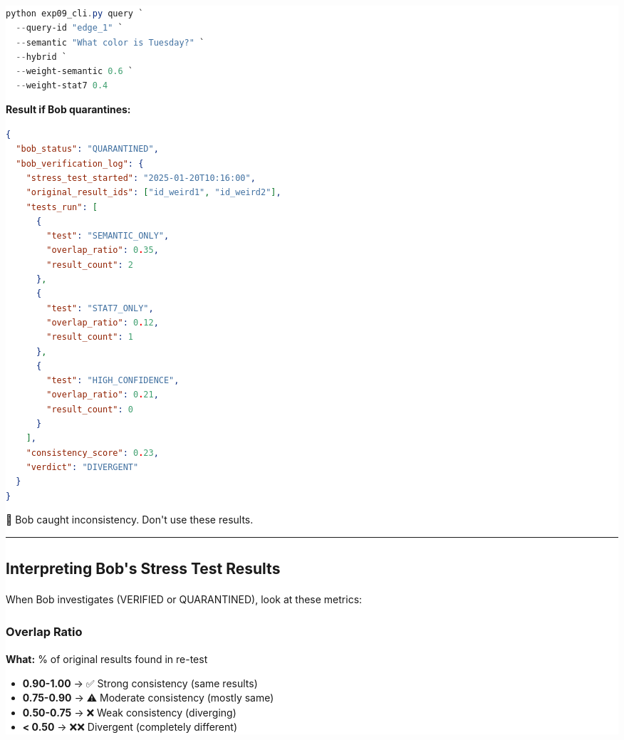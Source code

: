 ```powershell
python exp09_cli.py query `
  --query-id "edge_1" `
  --semantic "What color is Tuesday?" `
  --hybrid `
  --weight-semantic 0.6 `
  --weight-stat7 0.4
```

**Result if Bob quarantines:**
```json
{
  "bob_status": "QUARANTINED",
  "bob_verification_log": {
    "stress_test_started": "2025-01-20T10:16:00",
    "original_result_ids": ["id_weird1", "id_weird2"],
    "tests_run": [
      {
        "test": "SEMANTIC_ONLY",
        "overlap_ratio": 0.35,
        "result_count": 2
      },
      {
        "test": "STAT7_ONLY",
        "overlap_ratio": 0.12,
        "result_count": 1
      },
      {
        "test": "HIGH_CONFIDENCE",
        "overlap_ratio": 0.21,
        "result_count": 0
      }
    ],
    "consistency_score": 0.23,
    "verdict": "DIVERGENT"
  }
}
```
🚨 Bob caught inconsistency. Don't use these results.

---

## Interpreting Bob's Stress Test Results

When Bob investigates (VERIFIED or QUARANTINED), look at these metrics:

### Overlap Ratio
**What:** % of original results found in re-test
- **0.90-1.00** → ✅ Strong consistency (same results)
- **0.75-0.90** → ⚠️ Moderate consistency (mostly same)
- **0.50-0.75** → ❌ Weak consistency (diverging)
- **< 0.50** → ❌❌ Divergent (completely different)
